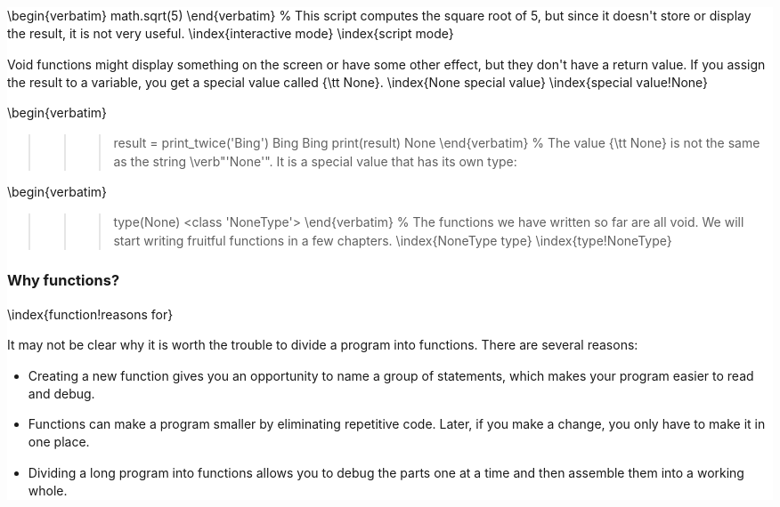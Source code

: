 \begin{verbatim}
math.sqrt(5)
\end{verbatim}
%
This script computes the square root of 5, but since it doesn't store
or display the result, it is not very useful.
\index{interactive mode}
\index{script mode}

Void functions might display something on the screen or have some
other effect, but they don't have a return value.  If you
assign the result to a variable, you get a special value called
{\tt None}.
\index{None special value}
\index{special value!None}

\begin{verbatim}
>>> result = print_twice('Bing')
Bing
Bing
>>> print(result)
None
\end{verbatim}
%
The value {\tt None} is not the same as the string \verb"'None'". 
It is a special value that has its own type:

\begin{verbatim}
>>> type(None)
<class 'NoneType'>
\end{verbatim}
%
The functions we have written so far are all void.  We will start
writing fruitful functions in a few chapters.
\index{NoneType type}
\index{type!NoneType}


###  Why functions?

\index{function!reasons for}

It may not be clear why it is worth the trouble to divide
a program into functions.  There are several reasons:



*  Creating a new function gives you an opportunity to name a group
of statements, which makes your program easier to read and debug.

*  Functions can make a program smaller by eliminating repetitive
code.  Later, if you make a change, you only have
to make it in one place.

*  Dividing a long program into functions allows you to debug the
parts one at a time and then assemble them into a working whole.
